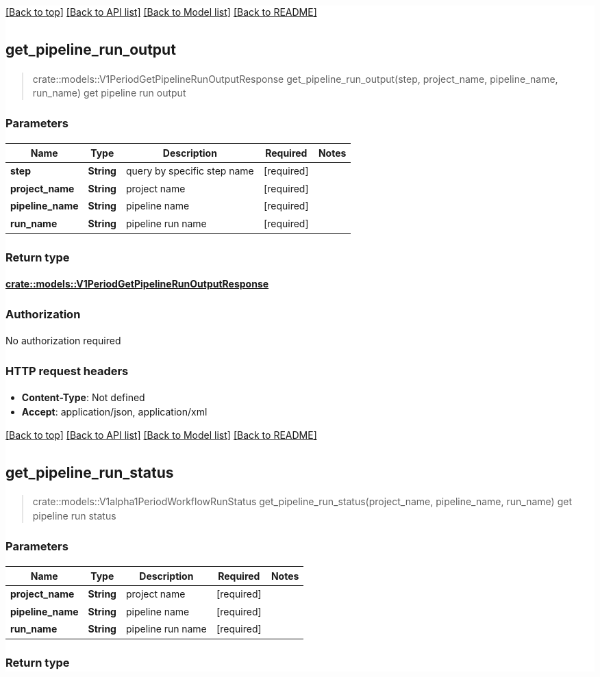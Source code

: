 [[Back to top]](#) [[Back to API list]](../README.md#documentation-for-api-endpoints) [[Back to Model list]](../README.md#documentation-for-models) [[Back to README]](../README.md)


## get_pipeline_run_output

> crate::models::V1PeriodGetPipelineRunOutputResponse get_pipeline_run_output(step, project_name, pipeline_name, run_name)
get pipeline run output

### Parameters


Name | Type | Description  | Required | Notes
------------- | ------------- | ------------- | ------------- | -------------
**step** | **String** | query by specific step name | [required] |
**project_name** | **String** | project name | [required] |
**pipeline_name** | **String** | pipeline name | [required] |
**run_name** | **String** | pipeline run name | [required] |

### Return type

[**crate::models::V1PeriodGetPipelineRunOutputResponse**](v1.GetPipelineRunOutputResponse.md)

### Authorization

No authorization required

### HTTP request headers

- **Content-Type**: Not defined
- **Accept**: application/json, application/xml

[[Back to top]](#) [[Back to API list]](../README.md#documentation-for-api-endpoints) [[Back to Model list]](../README.md#documentation-for-models) [[Back to README]](../README.md)


## get_pipeline_run_status

> crate::models::V1alpha1PeriodWorkflowRunStatus get_pipeline_run_status(project_name, pipeline_name, run_name)
get pipeline run status

### Parameters


Name | Type | Description  | Required | Notes
------------- | ------------- | ------------- | ------------- | -------------
**project_name** | **String** | project name | [required] |
**pipeline_name** | **String** | pipeline name | [required] |
**run_name** | **String** | pipeline run name | [required] |

### Return type
